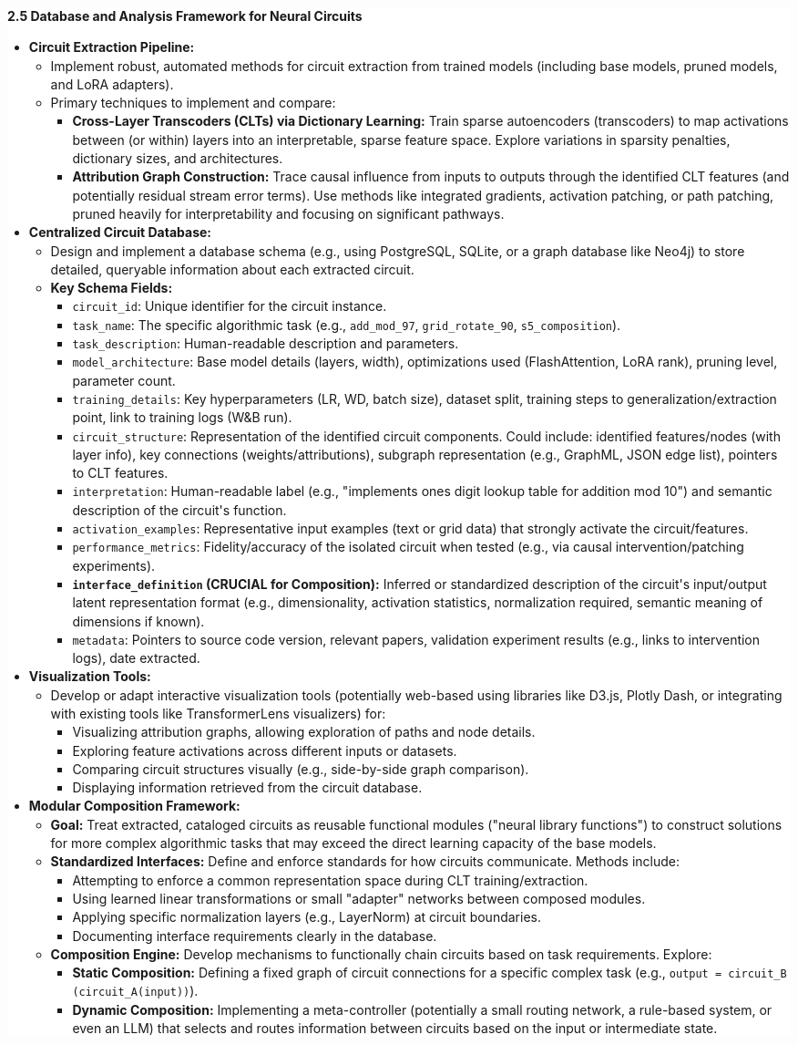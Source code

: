 **2.5 Database and Analysis Framework for Neural Circuits**

*   **Circuit Extraction Pipeline:**
    *   Implement robust, automated methods for circuit extraction from trained models (including base models, pruned models, and LoRA adapters).
    *   Primary techniques to implement and compare:
        *   **Cross-Layer Transcoders (CLTs) via Dictionary Learning:** Train sparse autoencoders (transcoders) to map activations between (or within) layers into an interpretable, sparse feature space. Explore variations in sparsity penalties, dictionary sizes, and architectures.
        *   **Attribution Graph Construction:** Trace causal influence from inputs to outputs through the identified CLT features (and potentially residual stream error terms). Use methods like integrated gradients, activation patching, or path patching, pruned heavily for interpretability and focusing on significant pathways.
*   **Centralized Circuit Database:**
    *   Design and implement a database schema (e.g., using PostgreSQL, SQLite, or a graph database like Neo4j) to store detailed, queryable information about each extracted circuit.
    *   **Key Schema Fields:**
        *   `circuit_id`: Unique identifier for the circuit instance.
        *   `task_name`: The specific algorithmic task (e.g., `add_mod_97`, `grid_rotate_90`, `s5_composition`).
        *   `task_description`: Human-readable description and parameters.
        *   `model_architecture`: Base model details (layers, width), optimizations used (FlashAttention, LoRA rank), pruning level, parameter count.
        *   `training_details`: Key hyperparameters (LR, WD, batch size), dataset split, training steps to generalization/extraction point, link to training logs (W&B run).
        *   `circuit_structure`: Representation of the identified circuit components. Could include: identified features/nodes (with layer info), key connections (weights/attributions), subgraph representation (e.g., GraphML, JSON edge list), pointers to CLT features.
        *   `interpretation`: Human-readable label (e.g., "implements ones digit lookup table for addition mod 10") and semantic description of the circuit's function.
        *   `activation_examples`: Representative input examples (text or grid data) that strongly activate the circuit/features.
        *   `performance_metrics`: Fidelity/accuracy of the isolated circuit when tested (e.g., via causal intervention/patching experiments).
        *   **`interface_definition` (CRUCIAL for Composition):** Inferred or standardized description of the circuit's input/output latent representation format (e.g., dimensionality, activation statistics, normalization required, semantic meaning of dimensions if known).
        *   `metadata`: Pointers to source code version, relevant papers, validation experiment results (e.g., links to intervention logs), date extracted.
*   **Visualization Tools:**
    *   Develop or adapt interactive visualization tools (potentially web-based using libraries like D3.js, Plotly Dash, or integrating with existing tools like TransformerLens visualizers) for:
        *   Visualizing attribution graphs, allowing exploration of paths and node details.
        *   Exploring feature activations across different inputs or datasets.
        *   Comparing circuit structures visually (e.g., side-by-side graph comparison).
        *   Displaying information retrieved from the circuit database.
*   **Modular Composition Framework:**
    *   **Goal:** Treat extracted, cataloged circuits as reusable functional modules ("neural library functions") to construct solutions for more complex algorithmic tasks that may exceed the direct learning capacity of the base models.
    *   **Standardized Interfaces:** Define and enforce standards for how circuits communicate. Methods include:
        *   Attempting to enforce a common representation space during CLT training/extraction.
        *   Using learned linear transformations or small "adapter" networks between composed modules.
        *   Applying specific normalization layers (e.g., LayerNorm) at circuit boundaries.
        *   Documenting interface requirements clearly in the database.
    *   **Composition Engine:** Develop mechanisms to functionally chain circuits based on task requirements. Explore:
        *   **Static Composition:** Defining a fixed graph of circuit connections for a specific complex task (e.g., `output = circuit_B(circuit_A(input))`).
        *   **Dynamic Composition:** Implementing a meta-controller (potentially a small routing network, a rule-based system, or even an LLM) that selects and routes information between circuits based on the input or intermediate state.